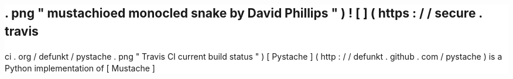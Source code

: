 .
png
"
mustachioed
monocled
snake
by
David
Phillips
"
)
!
[
]
(
https
:
/
/
secure
.
travis
-
ci
.
org
/
defunkt
/
pystache
.
png
"
Travis
CI
current
build
status
"
)
[
Pystache
]
(
http
:
/
/
defunkt
.
github
.
com
/
pystache
)
is
a
Python
implementation
of
[
Mustache
]